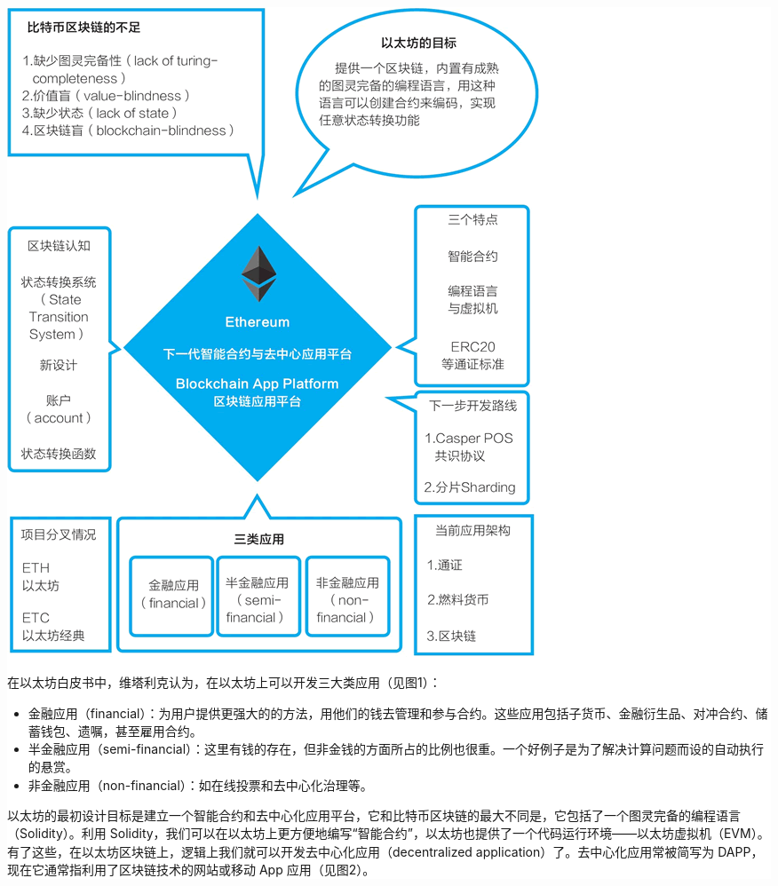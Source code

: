 <img src="images/ethereum/ethereum.gif">

在以太坊白皮书中，维塔利克认为，在以太坊上可以开发三大类应用（见图1）：
- 金融应用（financial）：为用户提供更强大的的方法，用他们的钱去管理和参与合约。这些应用包括子货币、金融衍生品、对冲合约、储蓄钱包、遗嘱，甚至雇用合约。
- 半金融应用（semi-financial）：这里有钱的存在，但非金钱的方面所占的比例也很重。一个好例子是为了解决计算问题而设的自动执行的悬赏。
- 非金融应用（non-financial）：如在线投票和去中心化治理等。

以太坊的最初设计目标是建立一个智能合约和去中心化应用平台，它和比特币区块链的最大不同是，它包括了一个图灵完备的编程语言（Solidity）。利用 Solidity，我们可以在以太坊上更方便地编写“智能合约”，以太坊也提供了一个代码运行环境——以太坊虚拟机（EVM）。有了这些，在以太坊区块链上，逻辑上我们就可以开发去中心化应用（decentralized application）了。去中心化应用常被简写为 DAPP，现在它通常指利用了区块链技术的网站或移动 App 应用（见图2）。
